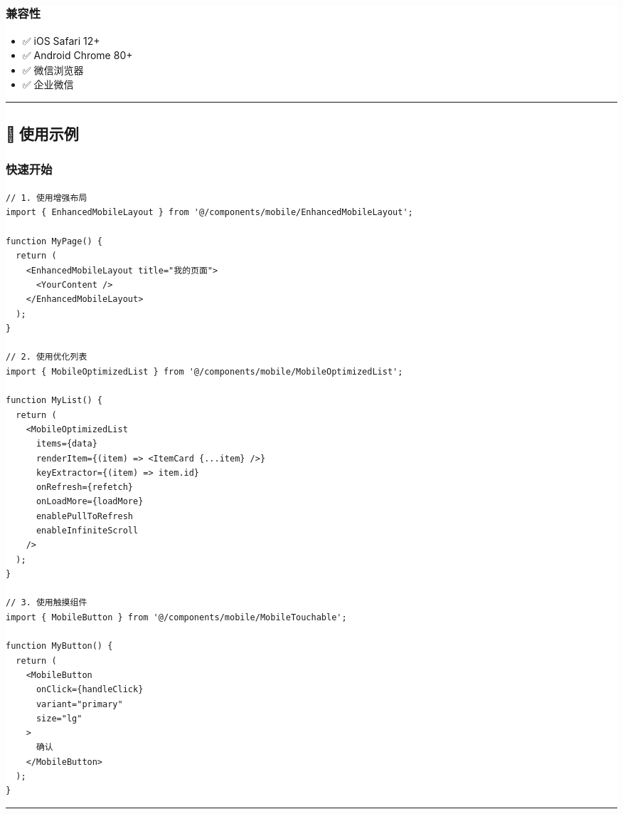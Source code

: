 ### 兼容性
- ✅ iOS Safari 12+
- ✅ Android Chrome 80+
- ✅ 微信浏览器
- ✅ 企业微信

---

## 📝 使用示例

### 快速开始

```tsx
// 1. 使用增强布局
import { EnhancedMobileLayout } from '@/components/mobile/EnhancedMobileLayout';

function MyPage() {
  return (
    <EnhancedMobileLayout title="我的页面">
      <YourContent />
    </EnhancedMobileLayout>
  );
}

// 2. 使用优化列表
import { MobileOptimizedList } from '@/components/mobile/MobileOptimizedList';

function MyList() {
  return (
    <MobileOptimizedList
      items={data}
      renderItem={(item) => <ItemCard {...item} />}
      keyExtractor={(item) => item.id}
      onRefresh={refetch}
      onLoadMore={loadMore}
      enablePullToRefresh
      enableInfiniteScroll
    />
  );
}

// 3. 使用触摸组件
import { MobileButton } from '@/components/mobile/MobileTouchable';

function MyButton() {
  return (
    <MobileButton
      onClick={handleClick}
      variant="primary"
      size="lg"
    >
      确认
    </MobileButton>
  );
}
```

---